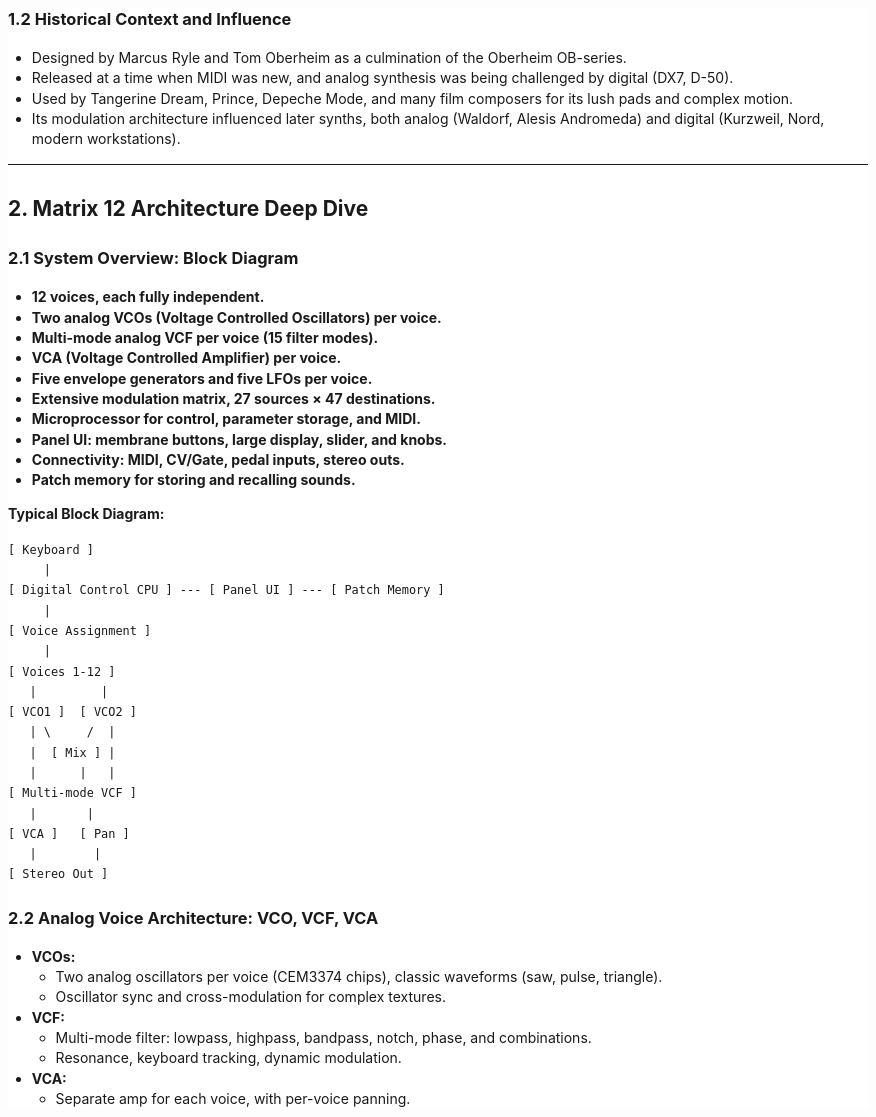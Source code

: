 ### 1.2 Historical Context and Influence

- Designed by Marcus Ryle and Tom Oberheim as a culmination of the Oberheim OB-series.
- Released at a time when MIDI was new, and analog synthesis was being challenged by digital (DX7, D-50).
- Used by Tangerine Dream, Prince, Depeche Mode, and many film composers for its lush pads and complex motion.
- Its modulation architecture influenced later synths, both analog (Waldorf, Alesis Andromeda) and digital (Kurzweil, Nord, modern workstations).

---

## 2. Matrix 12 Architecture Deep Dive

### 2.1 System Overview: Block Diagram

- **12 voices, each fully independent.**
- **Two analog VCOs (Voltage Controlled Oscillators) per voice.**
- **Multi-mode analog VCF per voice (15 filter modes).**
- **VCA (Voltage Controlled Amplifier) per voice.**
- **Five envelope generators and five LFOs per voice.**
- **Extensive modulation matrix, 27 sources × 47 destinations.**
- **Microprocessor for control, parameter storage, and MIDI.**
- **Panel UI: membrane buttons, large display, slider, and knobs.**
- **Connectivity: MIDI, CV/Gate, pedal inputs, stereo outs.**
- **Patch memory for storing and recalling sounds.**

**Typical Block Diagram:**

```
[ Keyboard ] 
     |
[ Digital Control CPU ] --- [ Panel UI ] --- [ Patch Memory ]
     |
[ Voice Assignment ]
     |
[ Voices 1-12 ]
   |         |
[ VCO1 ]  [ VCO2 ]
   | \     /  |
   |  [ Mix ] |
   |      |   |
[ Multi-mode VCF ]
   |       |
[ VCA ]   [ Pan ]
   |        |
[ Stereo Out ]
```

### 2.2 Analog Voice Architecture: VCO, VCF, VCA

- **VCOs:**  
  - Two analog oscillators per voice (CEM3374 chips), classic waveforms (saw, pulse, triangle).
  - Oscillator sync and cross-modulation for complex textures.
- **VCF:**  
  - Multi-mode filter: lowpass, highpass, bandpass, notch, phase, and combinations.
  - Resonance, keyboard tracking, dynamic modulation.
- **VCA:**  
  - Separate amp for each voice, with per-voice panning.
